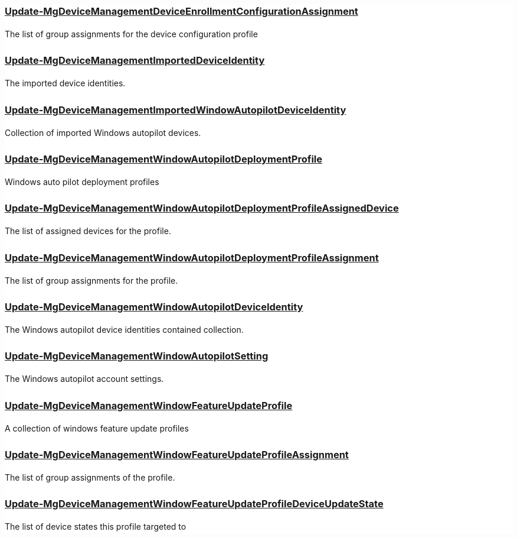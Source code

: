 ### [Update-MgDeviceManagementDeviceEnrollmentConfigurationAssignment](Update-MgDeviceManagementDeviceEnrollmentConfigurationAssignment.md)
The list of group assignments for the device configuration profile

### [Update-MgDeviceManagementImportedDeviceIdentity](Update-MgDeviceManagementImportedDeviceIdentity.md)
The imported device identities.

### [Update-MgDeviceManagementImportedWindowAutopilotDeviceIdentity](Update-MgDeviceManagementImportedWindowAutopilotDeviceIdentity.md)
Collection of imported Windows autopilot devices.

### [Update-MgDeviceManagementWindowAutopilotDeploymentProfile](Update-MgDeviceManagementWindowAutopilotDeploymentProfile.md)
Windows auto pilot deployment profiles

### [Update-MgDeviceManagementWindowAutopilotDeploymentProfileAssignedDevice](Update-MgDeviceManagementWindowAutopilotDeploymentProfileAssignedDevice.md)
The list of assigned devices for the profile.

### [Update-MgDeviceManagementWindowAutopilotDeploymentProfileAssignment](Update-MgDeviceManagementWindowAutopilotDeploymentProfileAssignment.md)
The list of group assignments for the profile.

### [Update-MgDeviceManagementWindowAutopilotDeviceIdentity](Update-MgDeviceManagementWindowAutopilotDeviceIdentity.md)
The Windows autopilot device identities contained collection.

### [Update-MgDeviceManagementWindowAutopilotSetting](Update-MgDeviceManagementWindowAutopilotSetting.md)
The Windows autopilot account settings.

### [Update-MgDeviceManagementWindowFeatureUpdateProfile](Update-MgDeviceManagementWindowFeatureUpdateProfile.md)
A collection of windows feature update profiles

### [Update-MgDeviceManagementWindowFeatureUpdateProfileAssignment](Update-MgDeviceManagementWindowFeatureUpdateProfileAssignment.md)
The list of group assignments of the profile.

### [Update-MgDeviceManagementWindowFeatureUpdateProfileDeviceUpdateState](Update-MgDeviceManagementWindowFeatureUpdateProfileDeviceUpdateState.md)
The list of device states this profile targeted to
